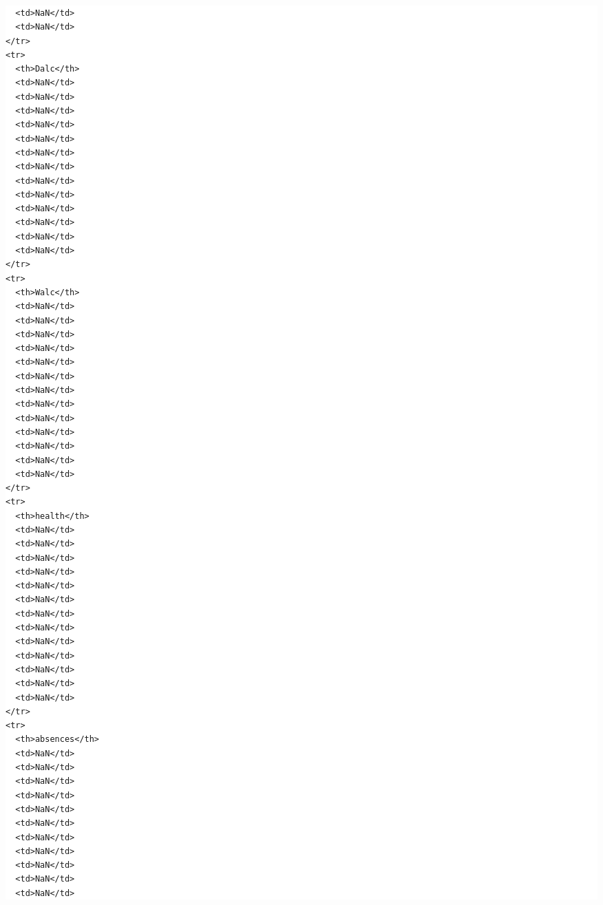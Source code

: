       <td>NaN</td>
      <td>NaN</td>
    </tr>
    <tr>
      <th>Dalc</th>
      <td>NaN</td>
      <td>NaN</td>
      <td>NaN</td>
      <td>NaN</td>
      <td>NaN</td>
      <td>NaN</td>
      <td>NaN</td>
      <td>NaN</td>
      <td>NaN</td>
      <td>NaN</td>
      <td>NaN</td>
      <td>NaN</td>
      <td>NaN</td>
    </tr>
    <tr>
      <th>Walc</th>
      <td>NaN</td>
      <td>NaN</td>
      <td>NaN</td>
      <td>NaN</td>
      <td>NaN</td>
      <td>NaN</td>
      <td>NaN</td>
      <td>NaN</td>
      <td>NaN</td>
      <td>NaN</td>
      <td>NaN</td>
      <td>NaN</td>
      <td>NaN</td>
    </tr>
    <tr>
      <th>health</th>
      <td>NaN</td>
      <td>NaN</td>
      <td>NaN</td>
      <td>NaN</td>
      <td>NaN</td>
      <td>NaN</td>
      <td>NaN</td>
      <td>NaN</td>
      <td>NaN</td>
      <td>NaN</td>
      <td>NaN</td>
      <td>NaN</td>
      <td>NaN</td>
    </tr>
    <tr>
      <th>absences</th>
      <td>NaN</td>
      <td>NaN</td>
      <td>NaN</td>
      <td>NaN</td>
      <td>NaN</td>
      <td>NaN</td>
      <td>NaN</td>
      <td>NaN</td>
      <td>NaN</td>
      <td>NaN</td>
      <td>NaN</td>